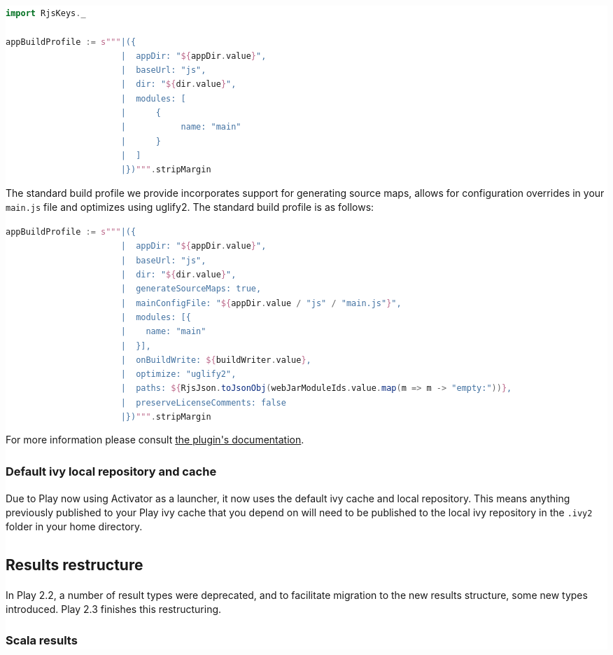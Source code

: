 ```scala
import RjsKeys._

appBuildProfile := s"""|({
                       |  appDir: "${appDir.value}",
                       |  baseUrl: "js",
                       |  dir: "${dir.value}",
                       |  modules: [
                       |      {
                       |           name: "main"
                       |      }
                       |  ]
                       |})""".stripMargin
```

The standard build profile we provide incorporates support for generating source maps, allows for configuration overrides in your `main.js` file and optimizes using uglify2. The standard build profile is as follows:

```scala
appBuildProfile := s"""|({
                       |  appDir: "${appDir.value}",
                       |  baseUrl: "js",
                       |  dir: "${dir.value}",
                       |  generateSourceMaps: true,
                       |  mainConfigFile: "${appDir.value / "js" / "main.js"}",
                       |  modules: [{
                       |    name: "main"
                       |  }],
                       |  onBuildWrite: ${buildWriter.value},
                       |  optimize: "uglify2",
                       |  paths: ${RjsJson.toJsonObj(webJarModuleIds.value.map(m => m -> "empty:"))},
                       |  preserveLicenseComments: false
                       |})""".stripMargin
```

For more information please consult [the plugin's documentation](https://github.com/sbt/sbt-rjs#sbt-rjs).

### Default ivy local repository and cache

Due to Play now using Activator as a launcher, it now uses the default ivy cache and local repository.  This means anything previously published to your Play ivy cache that you depend on will need to be published to the local ivy repository in the `.ivy2` folder in your home directory.

## Results restructure

In Play 2.2, a number of result types were deprecated, and to facilitate migration to the new results structure, some new types introduced.  Play 2.3 finishes this restructuring.

### Scala results
